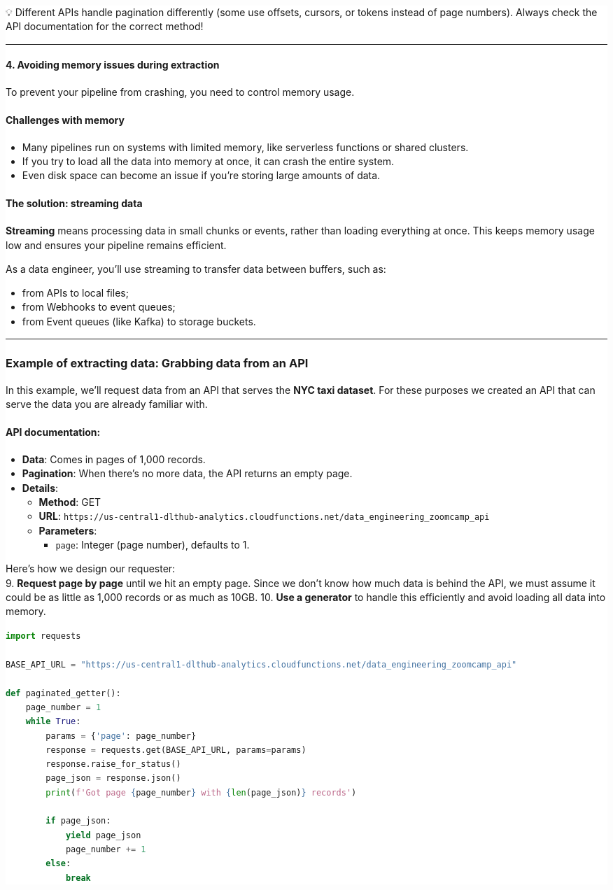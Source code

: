 💡 Different APIs handle pagination differently (some use offsets, cursors, or tokens instead of page numbers). Always check the API documentation for the correct method!

---

#### **4. Avoiding memory issues during extraction**  

To prevent your pipeline from crashing, you need to control memory usage.  

#### **Challenges with memory**  
- Many pipelines run on systems with limited memory, like serverless functions or shared clusters.  
- If you try to load all the data into memory at once, it can crash the entire system.  
- Even disk space can become an issue if you’re storing large amounts of data.  


#### **The solution: streaming data**  

**Streaming** means processing data in small chunks or events, rather than loading everything at once. This keeps memory usage low and ensures your pipeline remains efficient.

As a data engineer, you’ll use streaming to transfer data between buffers, such as:  
- from APIs to local files;  
- from Webhooks to event queues;  
- from Event queues (like Kafka) to storage buckets.

---

### **Example of extracting data: Grabbing data from an API**

In this example, we’ll request data from an API that serves the **NYC taxi dataset**. For these purposes we created an API that can serve the data you are already familiar with.

#### **API documentation**:  
- **Data**: Comes in pages of 1,000 records.  
- **Pagination**: When there’s no more data, the API returns an empty page.  
- **Details**:  
  - **Method**: GET  
  - **URL**: `https://us-central1-dlthub-analytics.cloudfunctions.net/data_engineering_zoomcamp_api`  
  - **Parameters**:  
    - `page`: Integer (page number), defaults to 1.  

Here’s how we design our requester:  
9. **Request page by page** until we hit an empty page. Since we don’t know how much data is behind the API, we must assume it could be as little as 1,000 records or as much as 10GB.
10. **Use a generator** to handle this efficiently and avoid loading all data into memory.  


```py
import requests

BASE_API_URL = "https://us-central1-dlthub-analytics.cloudfunctions.net/data_engineering_zoomcamp_api"

def paginated_getter():
    page_number = 1
    while True:
        params = {'page': page_number}
        response = requests.get(BASE_API_URL, params=params)
        response.raise_for_status()
        page_json = response.json()
        print(f'Got page {page_number} with {len(page_json)} records')

        if page_json:
            yield page_json
            page_number += 1
        else:
            break
```